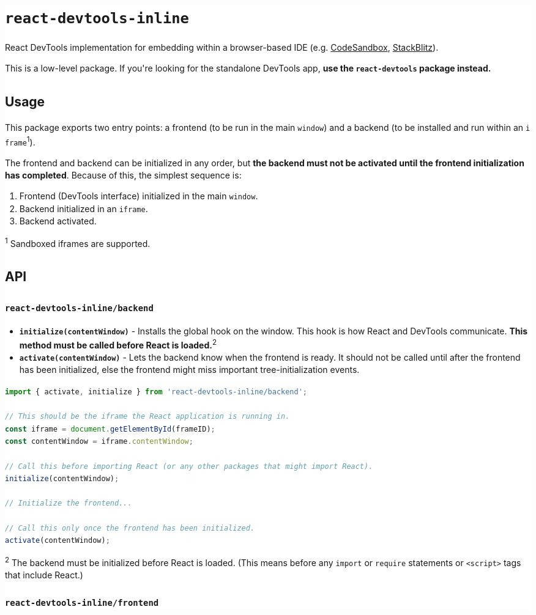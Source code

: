 # `react-devtools-inline`

React DevTools implementation for embedding within a browser-based IDE (e.g. [CodeSandbox](https://codesandbox.io/), [StackBlitz](https://stackblitz.com/)).

This is a low-level package. If you're looking for the standalone DevTools app, **use the `react-devtools` package instead.**

## Usage

This package exports two entry points: a frontend (to be run in the main `window`) and a backend (to be installed and run within an `iframe`<sup>1</sup>).

The frontend and backend can be initialized in any order, but **the backend must not be activated until the frontend initialization has completed**. Because of this, the simplest sequence is:

1. Frontend (DevTools interface) initialized in the main `window`.
1. Backend initialized in an `iframe`.
1. Backend activated.

<sup>1</sup> Sandboxed iframes are supported.

## API

### `react-devtools-inline/backend`

* **`initialize(contentWindow)`** -
Installs the global hook on the window. This hook is how React and DevTools communicate. **This method must be called before React is loaded.**<sup>2</sup>
* **`activate(contentWindow)`** -
Lets the backend know when the frontend is ready. It should not be called until after the frontend has been initialized, else the frontend might miss important tree-initialization events.

```js
import { activate, initialize } from 'react-devtools-inline/backend';

// This should be the iframe the React application is running in.
const iframe = document.getElementById(frameID);
const contentWindow = iframe.contentWindow;

// Call this before importing React (or any other packages that might import React).
initialize(contentWindow);

// Initialize the frontend...

// Call this only once the frontend has been initialized.
activate(contentWindow);
```

<sup>2</sup> The backend must be initialized before React is loaded. (This means before any `import` or `require` statements or `<script>` tags that include React.)

### `react-devtools-inline/frontend`
